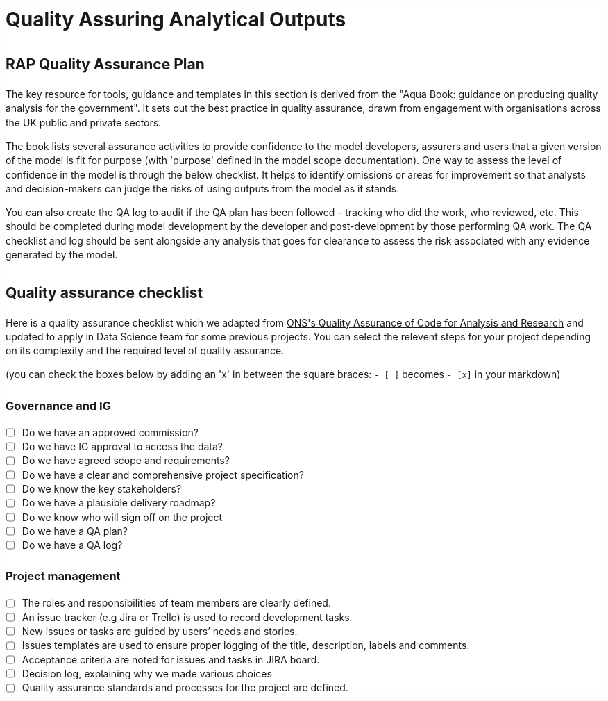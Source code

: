# Quality Assuring Analytical Outputs

## RAP Quality Assurance Plan

The key resource for tools, guidance and templates in this section is derived from the "[Aqua Book: guidance on producing quality analysis for the government](https://www.gov.uk/government/publications/the-aqua-book-guidance-on-producing-quality-analysis-for-government)". It sets out the best practice in quality assurance, drawn from engagement with organisations across the UK public and private sectors.

The book lists several assurance activities to provide confidence to the model developers, assurers and users that a given version of the model is fit for purpose (with 'purpose' defined in the model scope documentation). One way to assess the level of confidence in the model is through the below checklist. It helps to identify omissions or areas for improvement so that analysts and decision-makers can judge the risks of using outputs from the model as it stands.

You can also create the QA log to audit if the QA plan has been followed – tracking who did the work, who reviewed, etc. This should be completed during model development by the developer and post-development by those performing QA work. The QA checklist and log should be sent alongside any analysis that goes for clearance to assess the risk associated with any evidence generated by the model.

## Quality assurance checklist

Here is a quality assurance checklist which we adapted from [ONS's Quality Assurance of Code for Analysis and Research](https://best-practice-and-impact.github.io/qa-of-code-guidance/checklist_higher.html) and updated to apply in Data Science team for some previous projects. You can select the relevent steps for your project depending on its complexity and the required level of quality assurance.

(you can check the boxes below by adding an 'x' in between the square braces: `- [ ]` becomes `- [x]` in your markdown)

### Governance and IG

- [ ] Do we have an approved commission?
- [ ] Do we have IG approval to access the data?
- [ ] Do we have agreed scope and requirements?
- [ ] Do we have a clear and comprehensive project specification?
- [ ] Do we know the key stakeholders?
- [ ] Do we have a plausible delivery roadmap?
- [ ] Do we know who will sign off on the project
- [ ] Do we have a QA plan?
- [ ] Do we have a QA log?

### Project management

- [ ] The roles and responsibilities of team members are clearly defined.
- [ ] An issue tracker (e.g Jira or Trello) is used to record development tasks.
- [ ] New issues or tasks are guided by users’ needs and stories.
- [ ] Issues templates are used to ensure proper logging of the title, description, labels and comments.
- [ ] Acceptance criteria are noted for issues and tasks in JIRA board.
- [ ] Decision log, explaining why we made various choices
- [ ] Quality assurance standards and processes for the project are defined.
